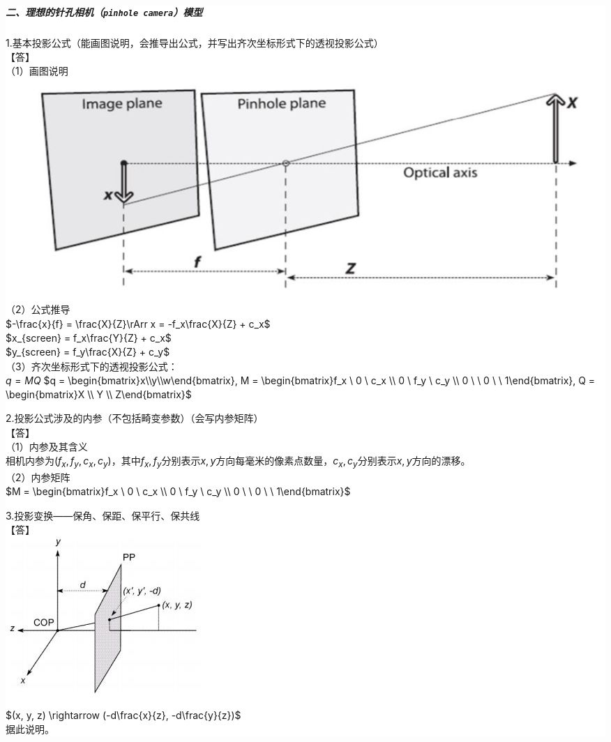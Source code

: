 ##### 二、理想的针孔相机（`pinhole camera`）模型
1.基本投影公式（能画图说明，会推导出公式，并写出齐次坐标形式下的透视投影公式）   
【答】  
（1）画图说明  
![](assets\\CV\\6.JPG)
（2）公式推导  
$-\frac{x}{f} = \frac{X}{Z}\rArr x = -f_x\frac{X}{Z} + c_x$  
$x_{screen} = f_x\frac{Y}{Z} + c_x$  
$y_{screen} = f_y\frac{X}{Z} + c_y$  
（3）齐次坐标形式下的透视投影公式：  
$q = MQ$
$q = \begin{bmatrix}x\\y\\w\end{bmatrix}, M = \begin{bmatrix}f_x \ 0 \ c_x \\ 0 \ f_y \ c_y \\ 0 \ \ 0 \ \ 1\end{bmatrix}, Q = \begin{bmatrix}X \\ Y \\ Z\end{bmatrix}$

2.投影公式涉及的内参（不包括畸变参数）（会写内参矩阵）  
【答】  
（1）内参及其含义  
相机内参为$(f_x, f_y, c_x, c_y)$，其中$f_x, f_y$分别表示$x, y$方向每毫米的像素点数量，$c_x, c_y$分别表示$x, y$方向的漂移。  
（2）内参矩阵  
$M = \begin{bmatrix}f_x \ 0 \ c_x \\ 0 \ f_y \ c_y \\ 0 \ \ 0 \ \ 1\end{bmatrix}$  

3.投影变换——保角、保距、保平行、保共线  
【答】  
![](assets\\CV\\30.JPG)  
$(x, y, z) \rightarrow (-d\frac{x}{z}, -d\frac{y}{z})$  
据此说明。  
